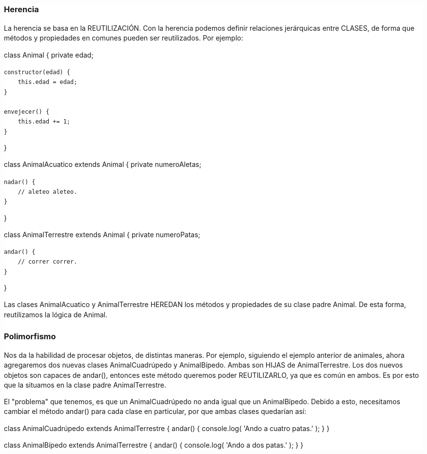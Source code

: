 ### Herencia

La herencia se basa en la REUTILIZACIÓN. Con la herencia podemos definir relaciones jerárquicas entre CLASES, de forma que métodos y propiedades en comunes pueden ser reutilizados. Por ejemplo:

class Animal {
    private edad;

    constructor(edad) {
        this.edad = edad;
    }

    envejecer() {
        this.edad += 1;
    }
}

class AnimalAcuatico extends Animal {
    private numeroAletas;

    nadar() {
        // aleteo aleteo.
    }
}

class AnimalTerrestre extends Animal {
    private numeroPatas;

    andar() {
        // correr correr.
    }
}

Las clases AnimalAcuatico y AnimalTerrestre HEREDAN los métodos y propiedades de su clase padre Animal. De esta forma, reutilizamos la lógica de Animal.

### Polimorfismo

Nos da la habilidad de procesar objetos, de distintas maneras. Por ejemplo, siguiendo el ejemplo anterior de animales, ahora agregaremos dos nuevas clases AnimalCuadrúpedo y AnimalBípedo. Ambas son HIJAS de AnimalTerrestre. 
Los dos nuevos objetos son capaces de andar(), entonces este método queremos poder REUTILIZARLO, ya que es común en ambos. Es por esto que la situamos en la clase padre AnimalTerrestre.

El "problema" que tenemos, es que un AnimalCuadrúpedo no anda igual que un AnimalBípedo. Debido a esto, necesitamos cambiar el método andar() para cada clase en particular, por que ambas clases quedarían así:

class AnimalCuadrúpedo extends AnimalTerrestre {
    andar() {
        console.log( 'Ando a cuatro patas.' );
    }
}

class AnimalBípedo extends AnimalTerrestre {
    andar() {
        console.log( 'Ando a dos patas.' );
    }
}
